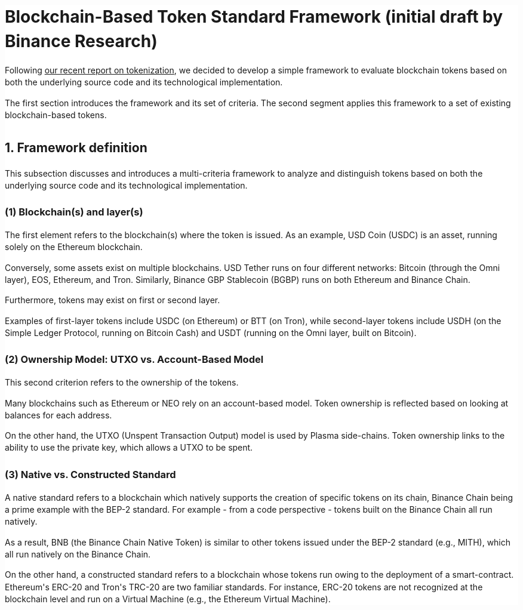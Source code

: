 ﻿
# Blockchain-Based Token Standard Framework (initial draft by Binance Research)

Following [our recent report on tokenization](https://info.binance.com/en/research/marketresearch/tokenization.html), we decided to develop a simple framework to evaluate blockchain tokens based on both the underlying source code and its technological implementation.

The first section introduces the framework and its set of criteria. The second segment applies this framework to a set of existing blockchain-based tokens. 

## 1. Framework definition

This subsection discusses and introduces a multi-criteria framework to analyze and distinguish tokens based on both the underlying source code and its technological implementation.

### (1) Blockchain(s) and layer(s)

The first element refers to the blockchain(s) where the token is issued. As an example, USD Coin (USDC) is an asset, running solely on the Ethereum blockchain.

Conversely, some assets exist on multiple blockchains. USD Tether runs on four different networks: Bitcoin (through the Omni layer), EOS, Ethereum, and Tron. Similarly, Binance GBP Stablecoin (BGBP) runs on both Ethereum and Binance Chain.

Furthermore, tokens may exist on first or second layer.

Examples of first-layer tokens include USDC (on Ethereum) or BTT (on Tron), while second-layer tokens include USDH (on the Simple Ledger Protocol, running on Bitcoin Cash) and USDT (running on the Omni layer, built on Bitcoin).  

### (2) Ownership Model: UTXO vs. Account-Based Model

This second criterion refers to the ownership of the tokens.

Many blockchains such as Ethereum or NEO rely on an account-based model. Token ownership is reflected based on looking at balances for each address.

On the other hand, the UTXO (Unspent Transaction Output) model is used by Plasma side-chains. Token ownership links to the ability to use the private key, which allows a UTXO to be spent. 

### (3) Native vs. Constructed Standard

A native standard refers to a blockchain which natively supports the creation of specific tokens on its chain, Binance Chain being a prime example with the BEP-2 standard. For example - from a code perspective - tokens built on the Binance Chain all run natively. 

As a result, BNB (the Binance Chain Native Token) is similar to other tokens issued under the BEP-2 standard (e.g., MITH), which all run natively on the Binance Chain.

On the other hand, a constructed standard refers to a blockchain whose tokens run owing to the deployment of a smart-contract. Ethereum's ERC-20 and Tron's TRC-20 are two familiar standards. For instance, ERC-20 tokens are not recognized at the blockchain level and run on a Virtual Machine (e.g., the Ethereum Virtual Machine).
